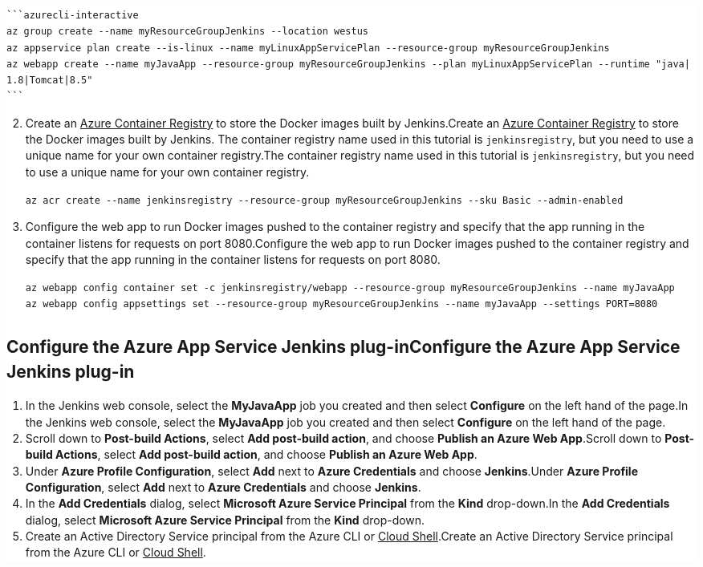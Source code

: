    ```azurecli-interactive
    az group create --name myResourceGroupJenkins --location westus
    az appservice plan create --is-linux --name myLinuxAppServicePlan --resource-group myResourceGroupJenkins 
    az webapp create --name myJavaApp --resource-group myResourceGroupJenkins --plan myLinuxAppServicePlan --runtime "java|1.8|Tomcat|8.5"
    ```

2. <span data-ttu-id="53d5c-154">Create an [Azure Container Registry](/azure/container-registry/container-registry-intro) to store the Docker images built by Jenkins.</span><span class="sxs-lookup"><span data-stu-id="53d5c-154">Create an [Azure Container Registry](/azure/container-registry/container-registry-intro) to store the Docker images built by Jenkins.</span></span> <span data-ttu-id="53d5c-155">The container registry name used in this tutorial is `jenkinsregistry`, but you need to use a unique name for your own container registry.</span><span class="sxs-lookup"><span data-stu-id="53d5c-155">The container registry name used in this tutorial is `jenkinsregistry`, but you need to use a unique name for your own container registry.</span></span> 

    ```azurecli-interactive
    az acr create --name jenkinsregistry --resource-group myResourceGroupJenkins --sku Basic --admin-enabled
    ```
3. <span data-ttu-id="53d5c-156">Configure the web app to run Docker images pushed to the container registry and specify that the app running in the container listens for requests on port 8080.</span><span class="sxs-lookup"><span data-stu-id="53d5c-156">Configure the web app to run Docker images pushed to the container registry and specify that the app running in the container listens for requests on port 8080.</span></span>   

    ```azurecli-interactive
    az webapp config container set -c jenkinsregistry/webapp --resource-group myResourceGroupJenkins --name myJavaApp
    az webapp config appsettings set --resource-group myResourceGroupJenkins --name myJavaApp --settings PORT=8080
    ```

## <a name="configure-the-azure-app-service-jenkins-plug-in"></a><span data-ttu-id="53d5c-157">Configure the Azure App Service Jenkins plug-in</span><span class="sxs-lookup"><span data-stu-id="53d5c-157">Configure the Azure App Service Jenkins plug-in</span></span>

1. <span data-ttu-id="53d5c-158">In the Jenkins web console, select the **MyJavaApp** job you created and then select **Configure** on the left hand of the page.</span><span class="sxs-lookup"><span data-stu-id="53d5c-158">In the Jenkins web console, select the **MyJavaApp** job you created and then select **Configure** on the left hand of the page.</span></span>
2. <span data-ttu-id="53d5c-159">Scroll down to **Post-build Actions**, select **Add post-build action**, and choose **Publish an Azure Web App**.</span><span class="sxs-lookup"><span data-stu-id="53d5c-159">Scroll down to **Post-build Actions**, select **Add post-build action**, and choose **Publish an Azure Web App**.</span></span>
3. <span data-ttu-id="53d5c-160">Under **Azure Profile Configuration**, select **Add** next to **Azure Credentials** and choose **Jenkins**.</span><span class="sxs-lookup"><span data-stu-id="53d5c-160">Under **Azure Profile Configuration**, select **Add** next to **Azure Credentials** and choose **Jenkins**.</span></span>
4. <span data-ttu-id="53d5c-161">In the **Add Credentials** dialog, select **Microsoft Azure Service Principal** from the **Kind** drop-down.</span><span class="sxs-lookup"><span data-stu-id="53d5c-161">In the **Add Credentials** dialog, select **Microsoft Azure Service Principal** from the **Kind** drop-down.</span></span>
5. <span data-ttu-id="53d5c-162">Create an Active Directory Service principal from the Azure CLI or [Cloud Shell](/azure/cloud-shell/overview).</span><span class="sxs-lookup"><span data-stu-id="53d5c-162">Create an Active Directory Service principal from the Azure CLI or [Cloud Shell](/azure/cloud-shell/overview).</span></span>
    